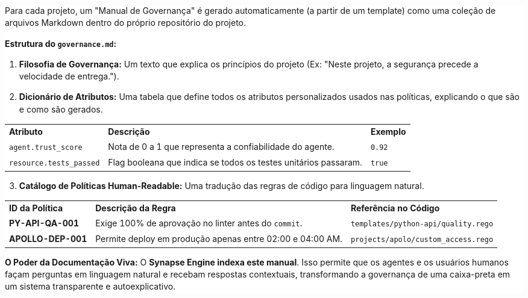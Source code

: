 Para cada projeto, um "Manual de Governança" é gerado automaticamente (a partir de um template) como uma coleção de arquivos Markdown dentro do próprio repositório do projeto.

**Estrutura do `governance.md`:**

1. **Filosofia de Governança:** Um texto que explica os princípios do projeto (Ex: "Neste projeto, a segurança precede a velocidade de entrega.").
    
2. **Dicionário de Atributos:** Uma tabela que define todos os atributos personalizados usados nas políticas, explicando o que são e como são gerados.
    

|   |   |   |
|---|---|---|
|**Atributo**|**Descrição**|**Exemplo**|
|`agent.trust_score`|Nota de 0 a 1 que representa a confiabilidade do agente.|`0.92`|
|`resource.tests_passed`|Flag booleana que indica se todos os testes unitários passaram.|`true`|

3. **Catálogo de Políticas Human-Readable:** Uma tradução das regras de código para linguagem natural.
    

|   |   |   |
|---|---|---|
|**ID da Política**|**Descrição da Regra**|**Referência no Código**|
|**PY-API-QA-001**|Exige 100% de aprovação no linter antes do `commit`.|`templates/python-api/quality.rego`|
|**APOLLO-DEP-001**|Permite deploy em produção apenas entre 02:00 e 04:00 AM.|`projects/apolo/custom_access.rego`|

**O Poder da Documentação Viva:** O **Synapse Engine indexa este manual**. Isso permite que os agentes e os usuários humanos façam perguntas em linguagem natural e recebam respostas contextuais, transformando a governança de uma caixa-preta em um sistema transparente e autoexplicativo.